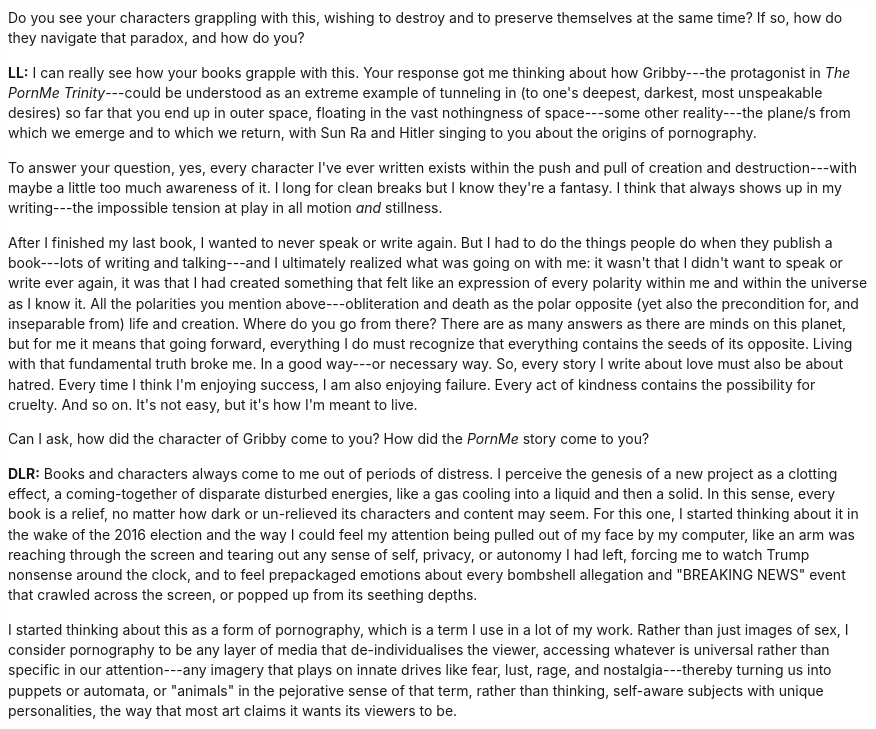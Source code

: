 Do you see your characters grappling with this, wishing to destroy and
to preserve themselves at the same time? If so, how do they navigate
that paradox, and how do you?

**LL:** I can really see how your books grapple with this. Your response
got me thinking about how Gribby---the protagonist in *The PornMe
Trinity*---could be understood as an extreme example of tunneling in (to
one's deepest, darkest, most unspeakable desires) so far that you end up
in outer space, floating in the vast nothingness of space---some other
reality---the plane/s from which we emerge and to which we return, with
Sun Ra and Hitler singing to you about the origins of pornography.

To answer your question, yes, every character I've ever written exists
within the push and pull of creation and destruction---with maybe a
little too much awareness of it. I long for clean breaks but I know
they're a fantasy. I think that always shows up in my writing---the
impossible tension at play in all motion *and* stillness.

After I finished my last book, I wanted to never speak or write again.
But I had to do the things people do when they publish a book---lots of
writing and talking---and I ultimately realized what was going on with
me: it wasn't that I didn't want to speak or write ever again, it was
that I had created something that felt like an expression of every
polarity within me and within the universe as I know it. All the
polarities you mention above---obliteration and death as the polar
opposite (yet also the precondition for, and inseparable from) life and
creation. Where do you go from there? There are as many answers as there
are minds on this planet, but for me it means that going forward,
everything I do must recognize that everything contains the seeds of its
opposite. Living with that fundamental truth broke me. In a good
way---or necessary way. So, every story I write about love must also be
about hatred. Every time I think I'm enjoying success, I am also
enjoying failure. Every act of kindness contains the possibility for
cruelty. And so on. It's not easy, but it's how I'm meant to live.

Can I ask, how did the character of Gribby come to you? How did the
*PornMe* story come to you?

**DLR:** Books and characters always come to me out of periods of
distress. I perceive the genesis of a new project as a clotting effect,
a coming-together of disparate disturbed energies, like a gas cooling
into a liquid and then a solid. In this sense, every book is a relief,
no matter how dark or un-relieved its characters and content may seem.
For this one, I started thinking about it in the wake of the 2016
election and the way I could feel my attention being pulled out of my
face by my computer, like an arm was reaching through the screen and
tearing out any sense of self, privacy, or autonomy I had left, forcing
me to watch Trump nonsense around the clock, and to feel prepackaged
emotions about every bombshell allegation and "BREAKING NEWS" event that
crawled across the screen, or popped up from its seething depths.

I started thinking about this as a form of pornography, which is a term
I use in a lot of my work. Rather than just images of sex, I consider
pornography to be any layer of media that de-individualises the viewer,
accessing whatever is universal rather than specific in our
attention---any imagery that plays on innate drives like fear, lust,
rage, and nostalgia---thereby turning us into puppets or automata, or
"animals" in the pejorative sense of that term, rather than thinking,
self-aware subjects with unique personalities, the way that most art
claims it wants its viewers to be.
